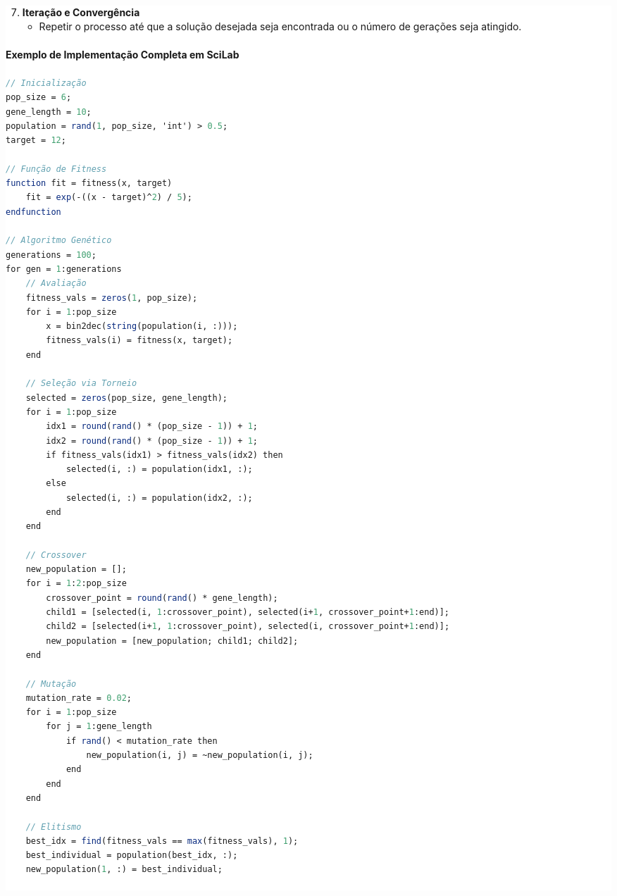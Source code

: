 7. **Iteração e Convergência**
   - Repetir o processo até que a solução desejada seja encontrada ou o número de gerações seja atingido.

#### Exemplo de Implementação Completa em SciLab

```scilab
// Inicialização
pop_size = 6;
gene_length = 10;
population = rand(1, pop_size, 'int') > 0.5;
target = 12;

// Função de Fitness
function fit = fitness(x, target)
    fit = exp(-((x - target)^2) / 5);
endfunction

// Algoritmo Genético
generations = 100;
for gen = 1:generations
    // Avaliação
    fitness_vals = zeros(1, pop_size);
    for i = 1:pop_size
        x = bin2dec(string(population(i, :)));
        fitness_vals(i) = fitness(x, target);
    end
    
    // Seleção via Torneio
    selected = zeros(pop_size, gene_length);
    for i = 1:pop_size
        idx1 = round(rand() * (pop_size - 1)) + 1;
        idx2 = round(rand() * (pop_size - 1)) + 1;
        if fitness_vals(idx1) > fitness_vals(idx2) then
            selected(i, :) = population(idx1, :);
        else
            selected(i, :) = population(idx2, :);
        end
    end
    
    // Crossover
    new_population = [];
    for i = 1:2:pop_size
        crossover_point = round(rand() * gene_length);
        child1 = [selected(i, 1:crossover_point), selected(i+1, crossover_point+1:end)];
        child2 = [selected(i+1, 1:crossover_point), selected(i, crossover_point+1:end)];
        new_population = [new_population; child1; child2];
    end
    
    // Mutação
    mutation_rate = 0.02;
    for i = 1:pop_size
        for j = 1:gene_length
            if rand() < mutation_rate then
                new_population(i, j) = ~new_population(i, j);
            end
        end
    end
    
    // Elitismo
    best_idx = find(fitness_vals == max(fitness_vals), 1);
    best_individual = population(best_idx, :);
    new_population(1, :) = best_individual;
    
```